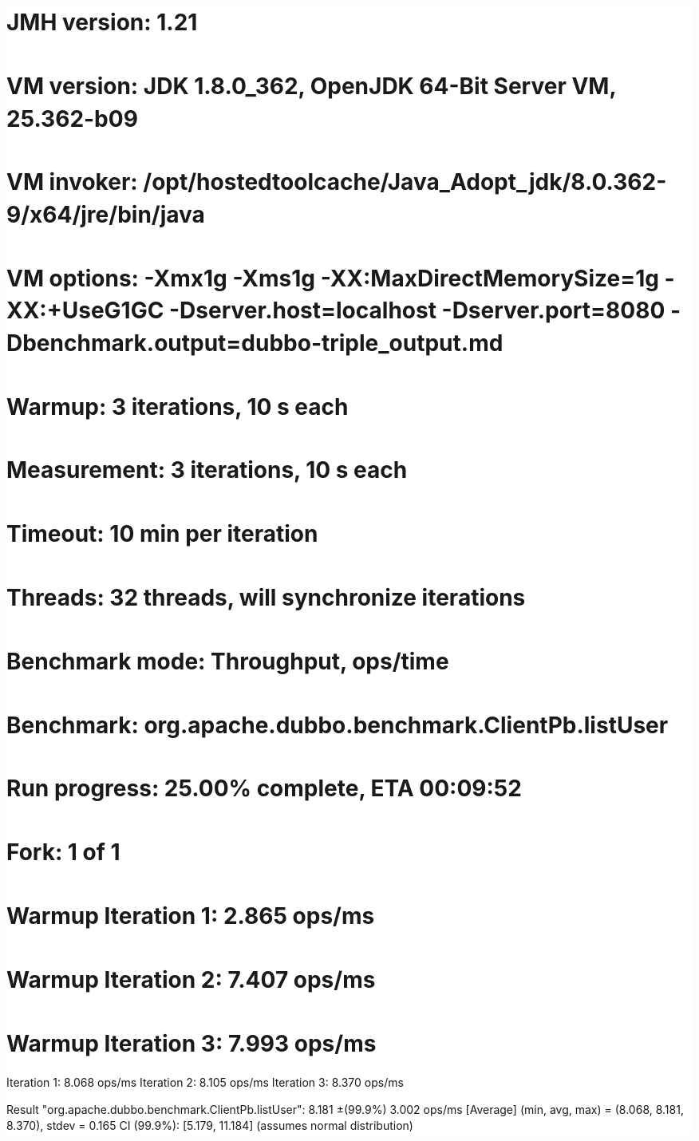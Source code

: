 
# JMH version: 1.21
# VM version: JDK 1.8.0_362, OpenJDK 64-Bit Server VM, 25.362-b09
# VM invoker: /opt/hostedtoolcache/Java_Adopt_jdk/8.0.362-9/x64/jre/bin/java
# VM options: -Xmx1g -Xms1g -XX:MaxDirectMemorySize=1g -XX:+UseG1GC -Dserver.host=localhost -Dserver.port=8080 -Dbenchmark.output=dubbo-triple_output.md
# Warmup: 3 iterations, 10 s each
# Measurement: 3 iterations, 10 s each
# Timeout: 10 min per iteration
# Threads: 32 threads, will synchronize iterations
# Benchmark mode: Throughput, ops/time
# Benchmark: org.apache.dubbo.benchmark.ClientPb.listUser

# Run progress: 25.00% complete, ETA 00:09:52
# Fork: 1 of 1
# Warmup Iteration   1: 2.865 ops/ms
# Warmup Iteration   2: 7.407 ops/ms
# Warmup Iteration   3: 7.993 ops/ms
Iteration   1: 8.068 ops/ms
Iteration   2: 8.105 ops/ms
Iteration   3: 8.370 ops/ms


Result "org.apache.dubbo.benchmark.ClientPb.listUser":
  8.181 ±(99.9%) 3.002 ops/ms [Average]
  (min, avg, max) = (8.068, 8.181, 8.370), stdev = 0.165
  CI (99.9%): [5.179, 11.184] (assumes normal distribution)
